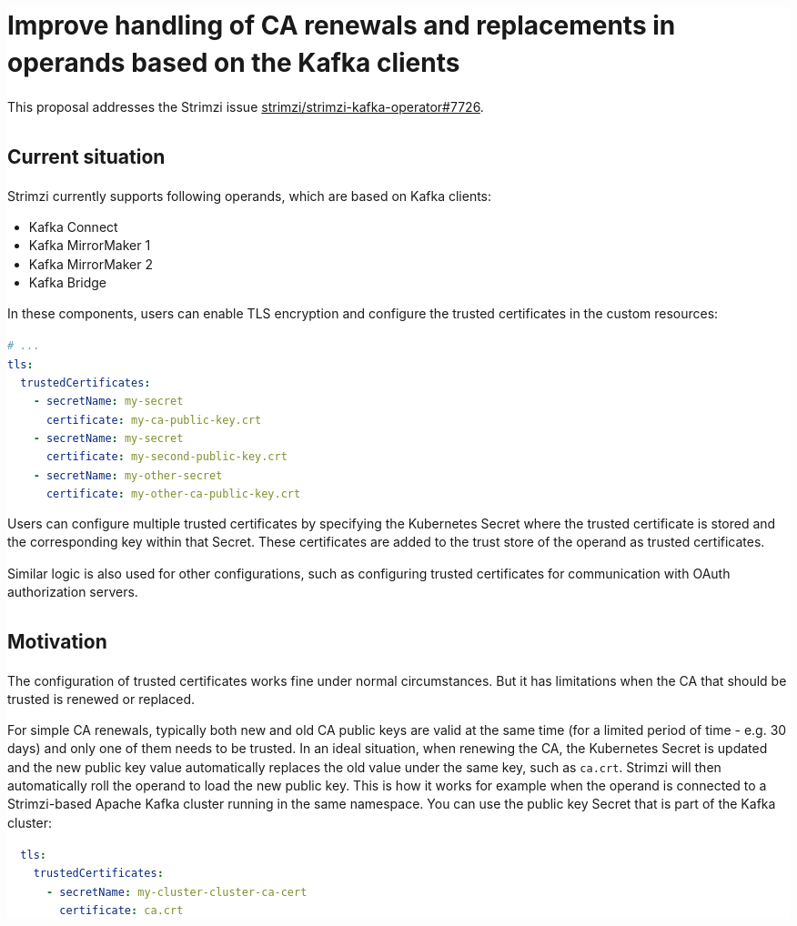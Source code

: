# Improve handling of CA renewals and replacements in operands based on the Kafka clients

This proposal addresses the Strimzi issue [strimzi/strimzi-kafka-operator#7726](https://github.com/strimzi/strimzi-kafka-operator/issues/7726).

## Current situation

Strimzi currently supports following operands, which are based on Kafka clients:
* Kafka Connect
* Kafka MirrorMaker 1
* Kafka MirrorMaker 2
* Kafka Bridge

In these components, users can enable TLS encryption and configure the trusted certificates in the custom resources:

```yaml
# ...
tls:
  trustedCertificates:
    - secretName: my-secret
      certificate: my-ca-public-key.crt
    - secretName: my-secret
      certificate: my-second-public-key.crt
    - secretName: my-other-secret
      certificate: my-other-ca-public-key.crt
```

Users can configure multiple trusted certificates by specifying the Kubernetes Secret where the trusted certificate is stored and the corresponding key within that Secret.
These certificates are added to the trust store of the operand as trusted certificates.

Similar logic is also used for other configurations, such as configuring trusted certificates for communication with OAuth authorization servers.

## Motivation

The configuration of trusted certificates works fine under normal circumstances.
But it has limitations when the CA that should be trusted is renewed or replaced.

For simple CA renewals, typically both new and old CA public keys are valid at the same time (for a limited period of time - e.g. 30 days) and only one of them needs to be trusted.
In an ideal situation, when renewing the CA, the Kubernetes Secret is updated and the new public key value automatically replaces the old value under the same key, such as `ca.crt`.
Strimzi will then automatically roll the operand to load the new public key.
This is how it works for example when the operand is connected to a Strimzi-based Apache Kafka cluster running in the same namespace.
You can use the public key Secret that is part of the Kafka cluster:
```yaml
  tls:
    trustedCertificates:
      - secretName: my-cluster-cluster-ca-cert
        certificate: ca.crt
```
